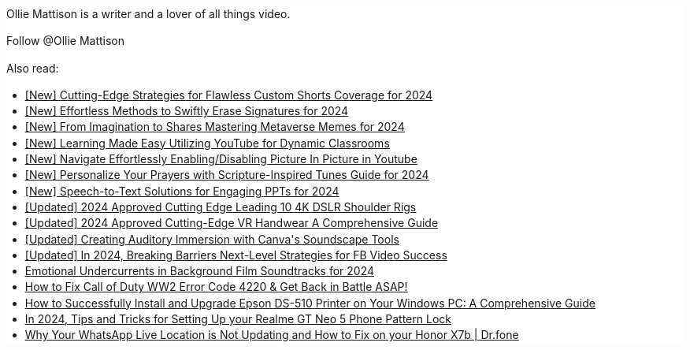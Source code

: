 Ollie Mattison is a writer and a lover of all things video.

Follow @Ollie Mattison


<ins class="adsbygoogle"
     style="display:block"
     data-ad-format="autorelaxed"
     data-ad-client="ca-pub-7571918770474297"
     data-ad-slot="1223367746"></ins>



<ins class="adsbygoogle"
     style="display:block"
     data-ad-client="ca-pub-7571918770474297"
     data-ad-slot="8358498916"
     data-ad-format="auto"
     data-full-width-responsive="true"></ins>


<span class="atpl-alsoreadstyle">Also read:</span>
<div><ul>
<li><a href="https://youtube-sure.techidaily.com/utting-edge-strategies-for-flawless-custom-shorts-coverage-for-2024/"><u>[New] Cutting-Edge Strategies for Flawless Custom Shorts Coverage for 2024</u></a></li>
<li><a href="https://fox-friendly.techidaily.com/new-effortless-methods-to-swiftly-erase-signatures-for-2024/"><u>[New] Effortless Methods to Swiftly Erase Signatures for 2024</u></a></li>
<li><a href="https://fox-friendly.techidaily.com/new-from-imagination-to-shares-mastering-metaverse-memes-for-2024/"><u>[New] From Imagination to Shares Mastering Metaverse Memes for 2024</u></a></li>
<li><a href="https://facebook-video-footage.techidaily.com/new-learning-made-easy-utilizing-youtube-for-dynamic-classrooms/"><u>[New] Learning Made Easy Utilizing YouTube for Dynamic Classrooms</u></a></li>
<li><a href="https://extra-support.techidaily.com/new-navigate-effortlessly-enablingdisabling-picture-in-picture-in-youtube/"><u>[New] Navigate Effortlessly Enabling/Disabling Picture In Picture in Youtube</u></a></li>
<li><a href="https://fox-friendly.techidaily.com/new-personalize-your-prayers-with-scripture-inspired-tunes-guide-for-2024/"><u>[New] Personalize Your Prayers with Scripture-Inspired Tunes Guide for 2024</u></a></li>
<li><a href="https://fox-friendly.techidaily.com/new-speech-to-text-solutions-for-engaging-ppts-for-2024/"><u>[New] Speech-to-Text Solutions for Engaging PPTs for 2024</u></a></li>
<li><a href="https://fox-friendly.techidaily.com/updated-2024-approved-cutting-edge-leading-10-4k-dslr-shoulder-rigs/"><u>[Updated] 2024 Approved Cutting Edge Leading 10 4K DSLR Shoulder Rigs</u></a></li>
<li><a href="https://article-knowledge.techidaily.com/updated-2024-approved-cutting-edge-vr-handwear-a-comprehensive-guide/"><u>[Updated] 2024 Approved Cutting-Edge VR Handwear A Comprehensive Guide</u></a></li>
<li><a href="https://fox-friendly.techidaily.com/updated-creating-auditory-immersion-with-canvas-soundscape-tools/"><u>[Updated] Creating Auditory Immersion with Canva's Soundscape Tools</u></a></li>
<li><a href="https://facebook-clips.techidaily.com/updated-in-2024-breaking-barriers-next-level-strategies-for-fb-video-success/"><u>[Updated] In 2024, Breaking Barriers Next-Level Strategies for FB Video Success</u></a></li>
<li><a href="https://fox-friendly.techidaily.com/emotional-undercurrents-in-background-film-soundtracks-for-2024/"><u>Emotional Undercurrents in Background Film Soundtracks for 2024</u></a></li>
<li><a href="https://win-howtos.techidaily.com/1723204731127-how-to-fix-call-of-duty-ww2-error-code-4220-and-get-back-in-battle-asap/"><u>How to Fix Call of Duty WW2 Error Code 4220 & Get Back in Battle ASAP!</u></a></li>
<li><a href="https://win-dash.techidaily.com/how-to-successfully-install-and-upgrade-epson-ds-510-printer-on-your-windows-pc-a-comprehensive-guide/"><u>How to Successfully Install and Upgrade Epson DS-510 Printer on Your Windows PC: A Comprehensive Guide</u></a></li>
<li><a href="https://easy-unlock-android.techidaily.com/in-2024-tips-and-tricks-for-setting-up-your-realme-gt-neo-5-phone-pattern-lock-by-drfone-android/"><u>In 2024, Tips and Tricks for Setting Up your Realme GT Neo 5 Phone Pattern Lock</u></a></li>
<li><a href="https://location-social.techidaily.com/why-your-whatsapp-live-location-is-not-updating-and-how-to-fix-on-your-honor-x7b-drfone-by-drfone-virtual-android/"><u>Why Your WhatsApp Live Location is Not Updating and How to Fix on your Honor X7b | Dr.fone</u></a></li>